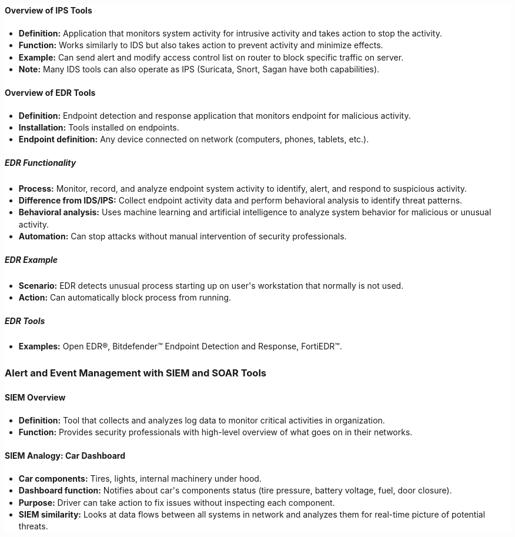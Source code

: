 #### Overview of IPS Tools

-   **Definition:** Application that monitors system activity for intrusive activity and takes action to stop the activity.
-   **Function:** Works similarly to IDS but also takes action to prevent activity and minimize effects.
-   **Example:** Can send alert and modify access control list on router to block specific traffic on server.
-   **Note:** Many IDS tools can also operate as IPS (Suricata, Snort, Sagan have both capabilities).

#### Overview of EDR Tools

-   **Definition:** Endpoint detection and response application that monitors endpoint for malicious activity.
-   **Installation:** Tools installed on endpoints.
-   **Endpoint definition:** Any device connected on network (computers, phones, tablets, etc.).

##### EDR Functionality

-   **Process:** Monitor, record, and analyze endpoint system activity to identify, alert, and respond to suspicious activity.
-   **Difference from IDS/IPS:** Collect endpoint activity data and perform behavioral analysis to identify threat patterns.
-   **Behavioral analysis:** Uses machine learning and artificial intelligence to analyze system behavior for malicious or unusual activity.
-   **Automation:** Can stop attacks without manual intervention of security professionals.

##### EDR Example

-   **Scenario:** EDR detects unusual process starting up on user's workstation that normally is not used.
-   **Action:** Can automatically block process from running.

##### EDR Tools

-   **Examples:** Open EDR®, Bitdefender™ Endpoint Detection and Response, FortiEDR™.

### Alert and Event Management with SIEM and SOAR Tools

#### SIEM Overview

-   **Definition:** Tool that collects and analyzes log data to monitor critical activities in organization.
-   **Function:** Provides security professionals with high-level overview of what goes on in their networks.

#### SIEM Analogy: Car Dashboard

-   **Car components:** Tires, lights, internal machinery under hood.
-   **Dashboard function:** Notifies about car's components status (tire pressure, battery voltage, fuel, door closure).
-   **Purpose:** Driver can take action to fix issues without inspecting each component.
-   **SIEM similarity:** Looks at data flows between all systems in network and analyzes them for real-time picture of potential threats.
